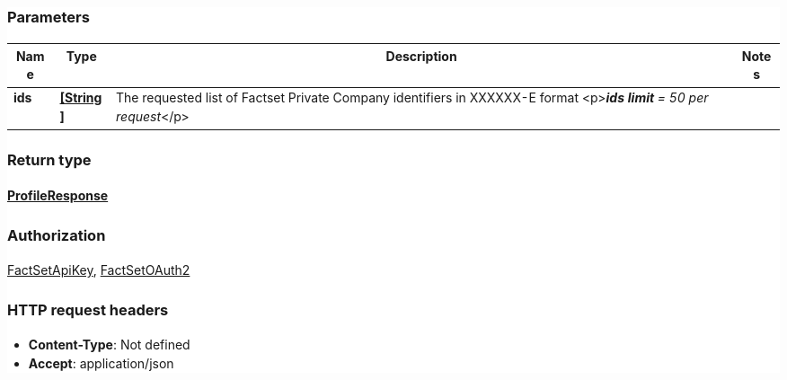 
### Parameters


Name | Type | Description  | Notes
------------- | ------------- | ------------- | -------------
 **ids** | [**[String]**](String.md)| The requested list of Factset Private Company identifiers in XXXXXX-E format &lt;p&gt;***ids limit** &#x3D;  50 per request*&lt;/p&gt;  | 

### Return type

[**ProfileResponse**](ProfileResponse.md)

### Authorization

[FactSetApiKey](../README.md#FactSetApiKey), [FactSetOAuth2](../README.md#FactSetOAuth2)

### HTTP request headers

- **Content-Type**: Not defined
- **Accept**: application/json

